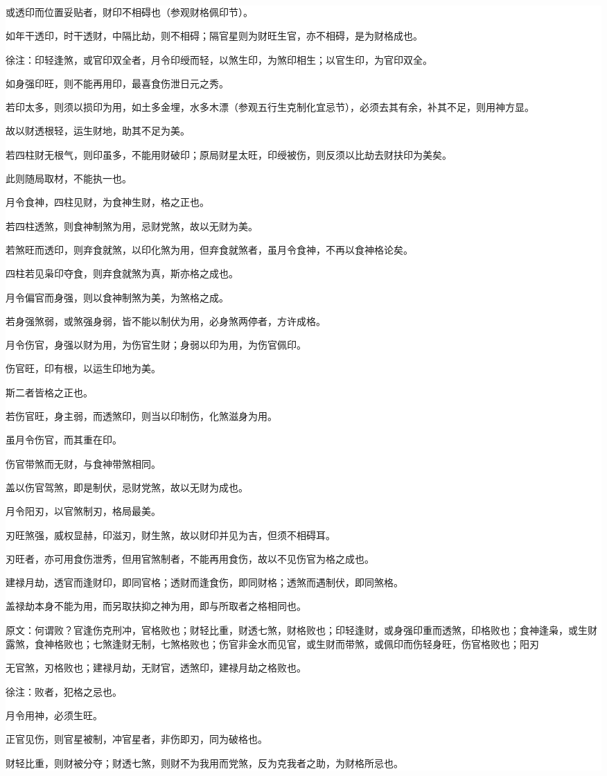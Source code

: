 或透印而位置妥贴者，财印不相碍也（参观财格佩印节）。

如年干透印，时干透财，中隔比劫，则不相碍；隔官星则为财旺生官，亦不相碍，是为财格成也。

徐注：印轻逢煞，或官印双全者，月令印绶而轻，以煞生印，为煞印相生；以官生印，为官印双全。

如身强印旺，则不能再用印，最喜食伤泄日元之秀。

若印太多，则须以损印为用，如土多金埋，水多木漂（参观五行生克制化宜忌节），必须去其有余，补其不足，则用神方显。

故以财透根轻，运生财地，助其不足为美。

若四柱财无根气，则印虽多，不能用财破印；原局财星太旺，印绶被伤，则反须以比劫去财扶印为美矣。

此则随局取材，不能执一也。

月令食神，四柱见财，为食神生财，格之正也。

若四柱透煞，则食神制煞为用，忌财党煞，故以无财为美。

若煞旺而透印，则弃食就煞，以印化煞为用，但弃食就煞者，虽月令食神，不再以食神格论矣。

四柱若见枭印夺食，则弃食就煞为真，斯亦格之成也。

月令偏官而身强，则以食神制煞为美，为煞格之成。

若身强煞弱，或煞强身弱，皆不能以制伏为用，必身煞两停者，方许成格。

月令伤官，身强以财为用，为伤官生财；身弱以印为用，为伤官佩印。

伤官旺，印有根，以运生印地为美。

斯二者皆格之正也。

若伤官旺，身主弱，而透煞印，则当以印制伤，化煞滋身为用。

虽月令伤官，而其重在印。

伤官带煞而无财，与食神带煞相同。

盖以伤官驾煞，即是制伏，忌财党煞，故以无财为成也。

月令阳刃，以官煞制刃，格局最美。

刃旺煞强，威权显赫，印滋刃，财生煞，故以财印并见为吉，但须不相碍耳。

刃旺者，亦可用食伤泄秀，但用官煞制者，不能再用食伤，故以不见伤官为格之成也。

建禄月劫，透官而逢财印，即同官格；透财而逢食伤，即同财格；透煞而遇制伏，即同煞格。

盖禄劫本身不能为用，而另取扶抑之神为用，即与所取者之格相同也。

原文：何谓败？官逢伤克刑冲，官格败也；财轻比重，财透七煞，财格败也；印轻逢财，或身强印重而透煞，印格败也；食神逢枭，或生财露煞，食神格败也；七煞逢财无制，七煞格败也；伤官非金水而见官，或生财而带煞，或佩印而伤轻身旺，伤官格败也；阳刃

无官煞，刃格败也；建禄月劫，无财官，透煞印，建禄月劫之格败也。

徐注：败者，犯格之忌也。

月令用神，必须生旺。

正官见伤，则官星被制，冲官星者，非伤即刃，同为破格也。

财轻比重，则财被分夺；财透七煞，则财不为我用而党煞，反为克我者之助，为财格所忌也。
